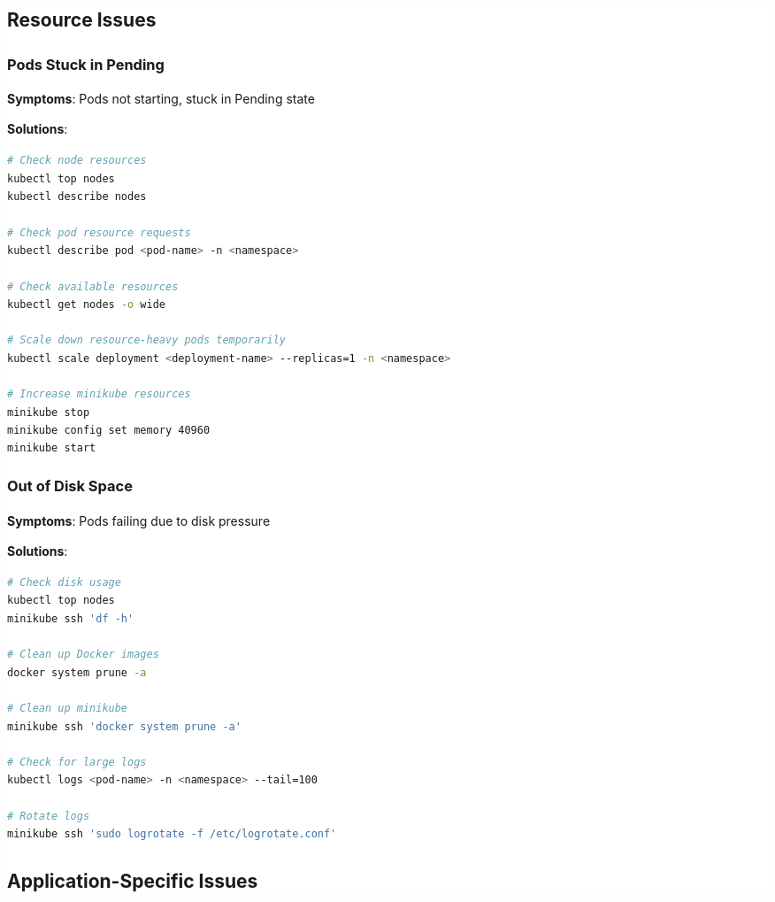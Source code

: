 ## Resource Issues

### Pods Stuck in Pending

**Symptoms**: Pods not starting, stuck in Pending state

**Solutions**:
```bash
# Check node resources
kubectl top nodes
kubectl describe nodes

# Check pod resource requests
kubectl describe pod <pod-name> -n <namespace>

# Check available resources
kubectl get nodes -o wide

# Scale down resource-heavy pods temporarily
kubectl scale deployment <deployment-name> --replicas=1 -n <namespace>

# Increase minikube resources
minikube stop
minikube config set memory 40960
minikube start
```

### Out of Disk Space

**Symptoms**: Pods failing due to disk pressure

**Solutions**:
```bash
# Check disk usage
kubectl top nodes
minikube ssh 'df -h'

# Clean up Docker images
docker system prune -a

# Clean up minikube
minikube ssh 'docker system prune -a'

# Check for large logs
kubectl logs <pod-name> -n <namespace> --tail=100

# Rotate logs
minikube ssh 'sudo logrotate -f /etc/logrotate.conf'
```

## Application-Specific Issues

